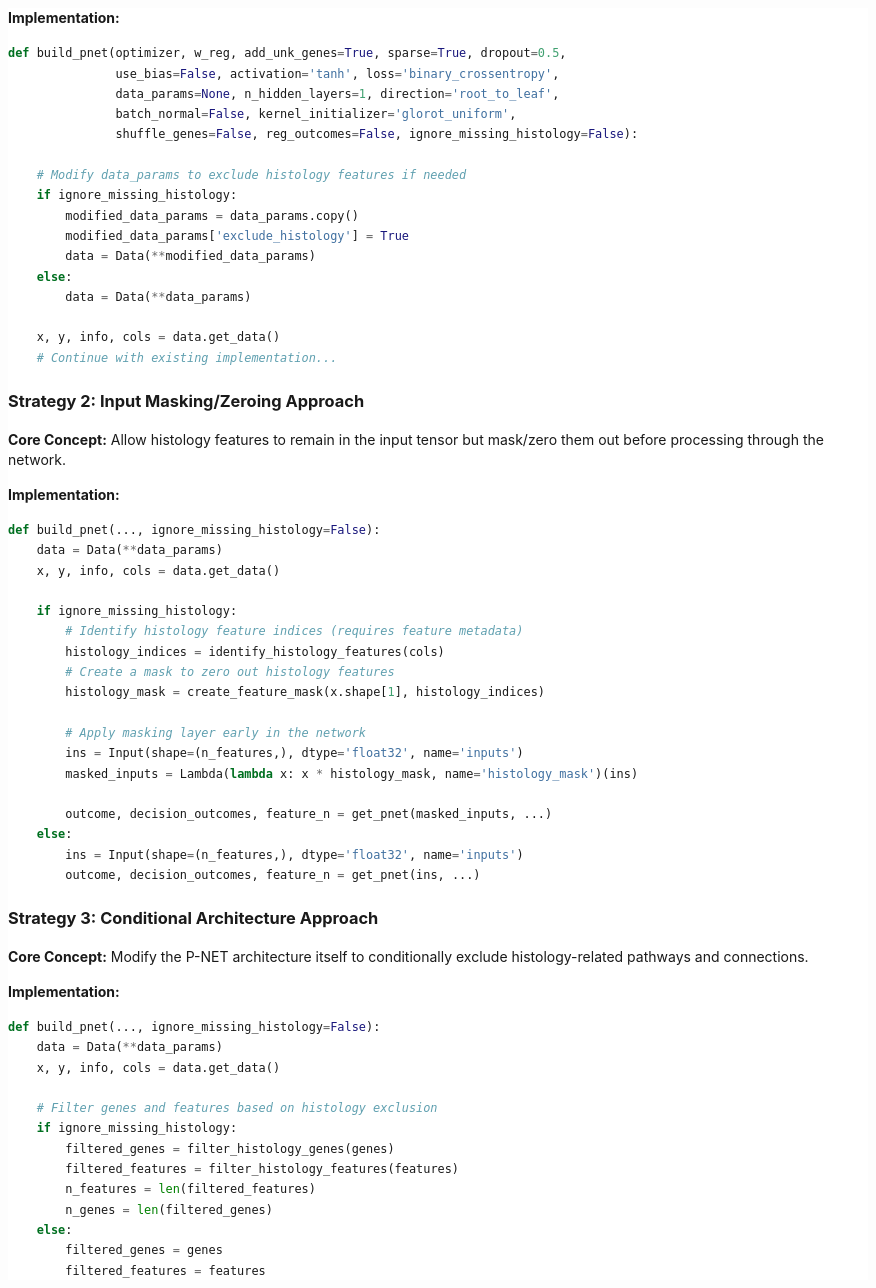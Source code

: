 **Implementation:**
```python
def build_pnet(optimizer, w_reg, add_unk_genes=True, sparse=True, dropout=0.5, 
               use_bias=False, activation='tanh', loss='binary_crossentropy', 
               data_params=None, n_hidden_layers=1, direction='root_to_leaf',
               batch_normal=False, kernel_initializer='glorot_uniform', 
               shuffle_genes=False, reg_outcomes=False, ignore_missing_histology=False):
    
    # Modify data_params to exclude histology features if needed
    if ignore_missing_histology:
        modified_data_params = data_params.copy()
        modified_data_params['exclude_histology'] = True
        data = Data(**modified_data_params)
    else:
        data = Data(**data_params)
    
    x, y, info, cols = data.get_data()
    # Continue with existing implementation...
```

### Strategy 2: Input Masking/Zeroing Approach
**Core Concept:** Allow histology features to remain in the input tensor but mask/zero them out before processing through the network.

**Implementation:**
```python
def build_pnet(..., ignore_missing_histology=False):
    data = Data(**data_params)
    x, y, info, cols = data.get_data()
    
    if ignore_missing_histology:
        # Identify histology feature indices (requires feature metadata)
        histology_indices = identify_histology_features(cols)
        # Create a mask to zero out histology features
        histology_mask = create_feature_mask(x.shape[1], histology_indices)
        
        # Apply masking layer early in the network
        ins = Input(shape=(n_features,), dtype='float32', name='inputs')
        masked_inputs = Lambda(lambda x: x * histology_mask, name='histology_mask')(ins)
        
        outcome, decision_outcomes, feature_n = get_pnet(masked_inputs, ...)
    else:
        ins = Input(shape=(n_features,), dtype='float32', name='inputs')
        outcome, decision_outcomes, feature_n = get_pnet(ins, ...)
```

### Strategy 3: Conditional Architecture Approach
**Core Concept:** Modify the P-NET architecture itself to conditionally exclude histology-related pathways and connections.

**Implementation:**
```python
def build_pnet(..., ignore_missing_histology=False):
    data = Data(**data_params)
    x, y, info, cols = data.get_data()
    
    # Filter genes and features based on histology exclusion
    if ignore_missing_histology:
        filtered_genes = filter_histology_genes(genes)
        filtered_features = filter_histology_features(features)
        n_features = len(filtered_features)
        n_genes = len(filtered_genes)
    else:
        filtered_genes = genes
        filtered_features = features
```